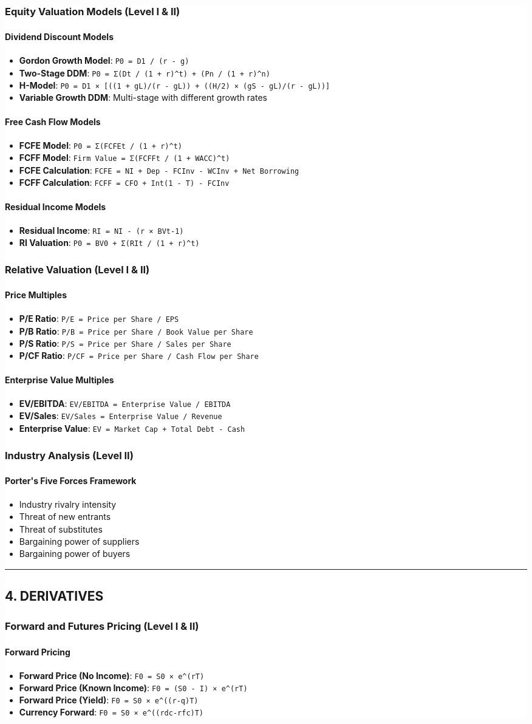 ### Equity Valuation Models (Level I & II)

#### Dividend Discount Models
- **Gordon Growth Model**: `P0 = D1 / (r - g)`
- **Two-Stage DDM**: `P0 = Σ(Dt / (1 + r)^t) + (Pn / (1 + r)^n)`
- **H-Model**: `P0 = D1 × [((1 + gL)/(r - gL)) + ((H/2) × (gS - gL)/(r - gL))]`
- **Variable Growth DDM**: Multi-stage with different growth rates

#### Free Cash Flow Models
- **FCFE Model**: `P0 = Σ(FCFEt / (1 + r)^t)`
- **FCFF Model**: `Firm Value = Σ(FCFFt / (1 + WACC)^t)`
- **FCFE Calculation**: `FCFE = NI + Dep - FCInv - WCInv + Net Borrowing`
- **FCFF Calculation**: `FCFF = CFO + Int(1 - T) - FCInv`

#### Residual Income Models
- **Residual Income**: `RI = NI - (r × BVt-1)`
- **RI Valuation**: `P0 = BV0 + Σ(RIt / (1 + r)^t)`

### Relative Valuation (Level I & II)

#### Price Multiples
- **P/E Ratio**: `P/E = Price per Share / EPS`
- **P/B Ratio**: `P/B = Price per Share / Book Value per Share`
- **P/S Ratio**: `P/S = Price per Share / Sales per Share`
- **P/CF Ratio**: `P/CF = Price per Share / Cash Flow per Share`

#### Enterprise Value Multiples
- **EV/EBITDA**: `EV/EBITDA = Enterprise Value / EBITDA`
- **EV/Sales**: `EV/Sales = Enterprise Value / Revenue`
- **Enterprise Value**: `EV = Market Cap + Total Debt - Cash`

### Industry Analysis (Level II)

#### Porter's Five Forces Framework
- Industry rivalry intensity
- Threat of new entrants
- Threat of substitutes
- Bargaining power of suppliers
- Bargaining power of buyers

---

## 4. DERIVATIVES

### Forward and Futures Pricing (Level I & II)

#### Forward Pricing
- **Forward Price (No Income)**: `F0 = S0 × e^(rT)`
- **Forward Price (Known Income)**: `F0 = (S0 - I) × e^(rT)`
- **Forward Price (Yield)**: `F0 = S0 × e^((r-q)T)`
- **Currency Forward**: `F0 = S0 × e^((rdc-rfc)T)`
